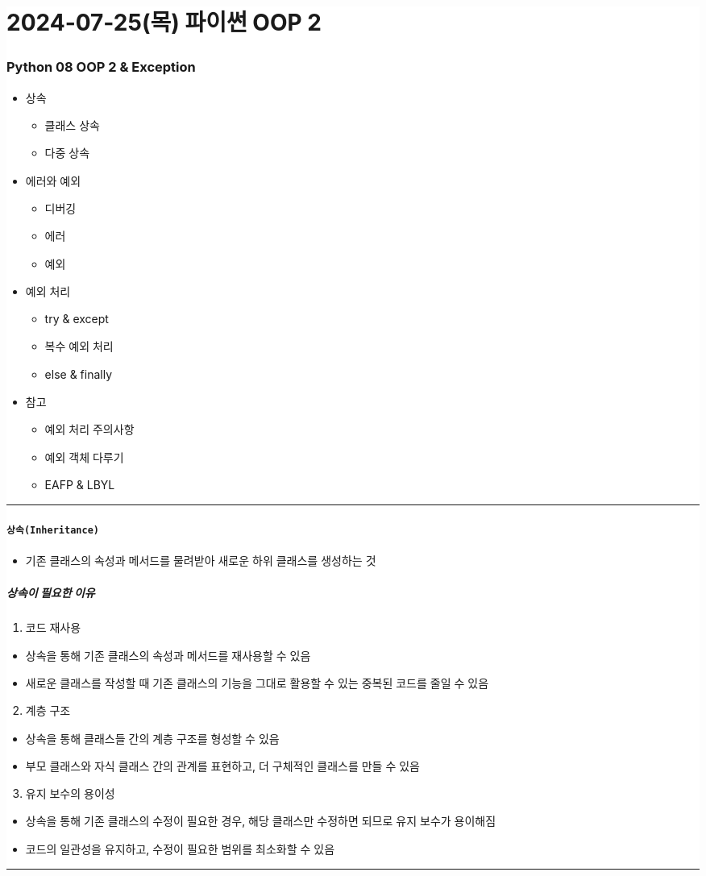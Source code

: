 # 2024-07-25(목) 파이썬 OOP 2

### Python 08 OOP 2 & Exception

- 상속

    - 클래스 상속

    - 다중 상속

- 에러와 예외

    - 디버깅

    - 에러

    - 예외

- 예외 처리

    - try & except

    - 복수 예외 처리 
    
    - else & finally

- 참고

    - 예외 처리 주의사항

    - 예외 객체 다루기

    - EAFP & LBYL


---

#### `상속(Inheritance)`

- 기존 클래스의 속성과 메서드를 물려받아 새로운 하위 클래스를 생성하는 것

##### 상속이 필요한 이유

1. 코드 재사용

- 상속을 통해 기존 클래스의 속성과 메서드를 재사용할 수 있음

- 새로운 클래스를 작성할 때 기존 클래스의 기능을 그대로 활용할 수 있는 중복된 코드를 줄일 수 있음

2. 계층 구조

- 상속을 통해 클래스들 간의 계층 구조를 형성할 수 있음

- 부모 클래스와 자식 클래스 간의 관계를 표현하고, 더 구체적인 클래스를 만들 수 있음

3. 유지 보수의 용이성

- 상속을 통해 기존 클래스의 수정이 필요한 경우, 해당 클래스만 수정하면 되므로 유지 보수가 용이해짐

- 코드의 일관성을 유지하고, 수정이 필요한 범위를 최소화할 수 있음

---
